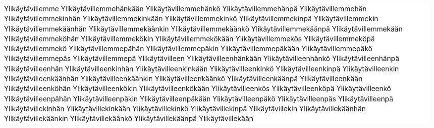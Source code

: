 Ylikäytävillemme
Ylikäytävillemmehänkään
Ylikäytävillemmehänkö
Ylikäytävillemmehänpä
Ylikäytävillemmehän
Ylikäytävillemmekinhän
Ylikäytävillemmekinkään
Ylikäytävillemmekinkö
Ylikäytävillemmekinpä
Ylikäytävillemmekin
Ylikäytävillemmekäänhän
Ylikäytävillemmekäänkin
Ylikäytävillemmekäänkö
Ylikäytävillemmekäänpä
Ylikäytävillemmekään
Ylikäytävillemmeköhän
Ylikäytävillemmekökin
Ylikäytävillemmekökään
Ylikäytävillemmekös
Ylikäytävillemmeköpä
Ylikäytävillemmekö
Ylikäytävillemmepähän
Ylikäytävillemmepäkin
Ylikäytävillemmepäkään
Ylikäytävillemmepäkö
Ylikäytävillemmepäs
Ylikäytävillemmepä
Ylikäytävilleen
Ylikäytävilleenhänkään
Ylikäytävilleenhänkö
Ylikäytävilleenhänpä
Ylikäytävilleenhän
Ylikäytävilleenkinhän
Ylikäytävilleenkinkään
Ylikäytävilleenkinkö
Ylikäytävilleenkinpä
Ylikäytävilleenkin
Ylikäytävilleenkäänhän
Ylikäytävilleenkäänkin
Ylikäytävilleenkäänkö
Ylikäytävilleenkäänpä
Ylikäytävilleenkään
Ylikäytävilleenköhän
Ylikäytävilleenkökin
Ylikäytävilleenkökään
Ylikäytävilleenkös
Ylikäytävilleenköpä
Ylikäytävilleenkö
Ylikäytävilleenpähän
Ylikäytävilleenpäkin
Ylikäytävilleenpäkään
Ylikäytävilleenpäkö
Ylikäytävilleenpäs
Ylikäytävilleenpä
Ylikäytävillekinhän
Ylikäytävillekinkään
Ylikäytävillekinkö
Ylikäytävillekinpä
Ylikäytävillekin
Ylikäytävillekäänhän
Ylikäytävillekäänkin
Ylikäytävillekäänkö
Ylikäytävillekäänpä
Ylikäytävillekään